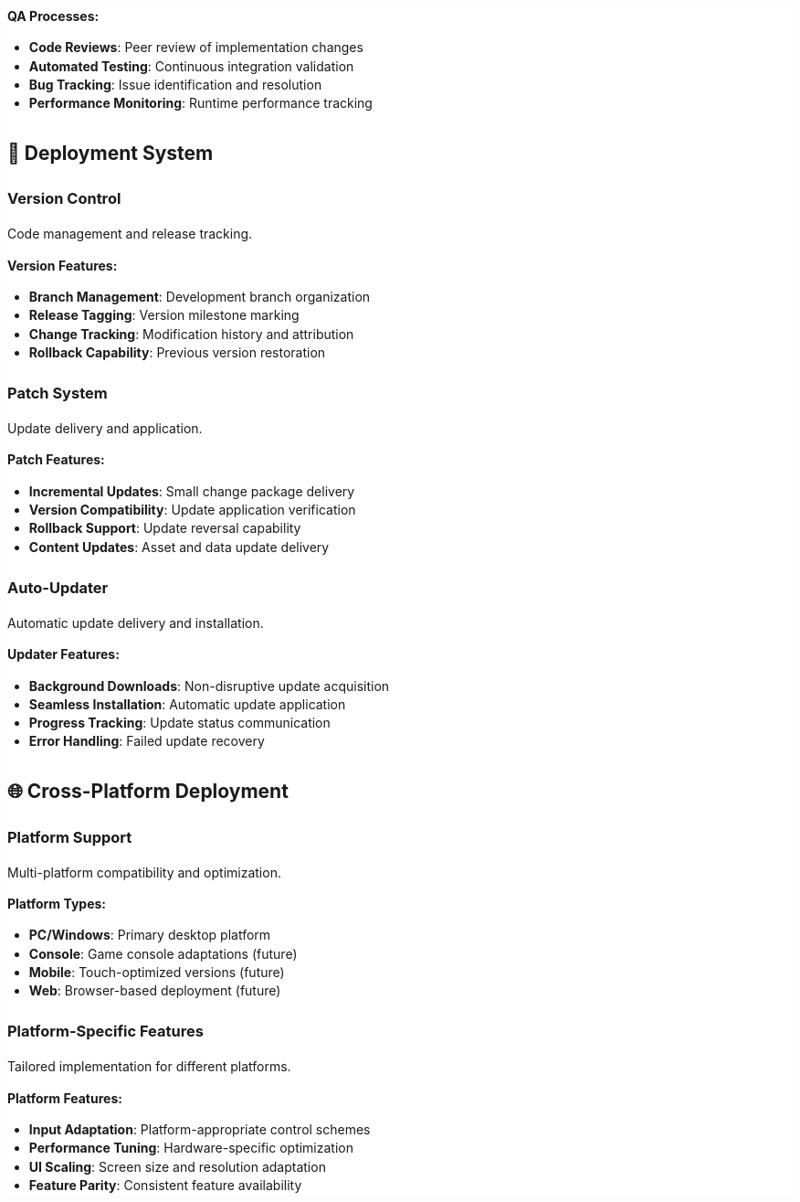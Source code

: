 **QA Processes:**
- **Code Reviews**: Peer review of implementation changes
- **Automated Testing**: Continuous integration validation
- **Bug Tracking**: Issue identification and resolution
- **Performance Monitoring**: Runtime performance tracking

## 🚀 Deployment System

### Version Control
Code management and release tracking.

**Version Features:**
- **Branch Management**: Development branch organization
- **Release Tagging**: Version milestone marking
- **Change Tracking**: Modification history and attribution
- **Rollback Capability**: Previous version restoration

### Patch System
Update delivery and application.

**Patch Features:**
- **Incremental Updates**: Small change package delivery
- **Version Compatibility**: Update application verification
- **Rollback Support**: Update reversal capability
- **Content Updates**: Asset and data update delivery

### Auto-Updater
Automatic update delivery and installation.

**Updater Features:**
- **Background Downloads**: Non-disruptive update acquisition
- **Seamless Installation**: Automatic update application
- **Progress Tracking**: Update status communication
- **Error Handling**: Failed update recovery

## 🌐 Cross-Platform Deployment

### Platform Support
Multi-platform compatibility and optimization.

**Platform Types:**
- **PC/Windows**: Primary desktop platform
- **Console**: Game console adaptations (future)
- **Mobile**: Touch-optimized versions (future)
- **Web**: Browser-based deployment (future)

### Platform-Specific Features
Tailored implementation for different platforms.

**Platform Features:**
- **Input Adaptation**: Platform-appropriate control schemes
- **Performance Tuning**: Hardware-specific optimization
- **UI Scaling**: Screen size and resolution adaptation
- **Feature Parity**: Consistent feature availability
